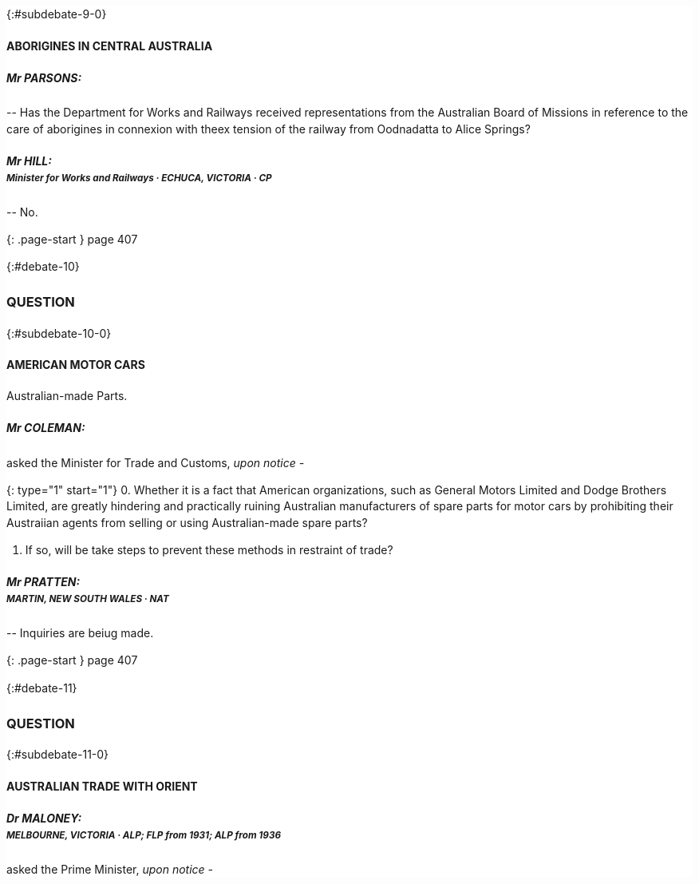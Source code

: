 {:#subdebate-9-0}
#### ABORIGINES IN CENTRAL AUSTRALIA

##### Mr PARSONS:

-- Has the Department for Works and Railways received representations from the Australian Board of Missions in reference to the care of aborigines in connexion with theex tension of the railway from Oodnadatta to Alice Springs? 

##### Mr HILL:<br><small class="text-muted">Minister for Works and Railways &middot; ECHUCA, VICTORIA &middot; CP</small>

-- No. 

{: .page-start }
page 407

{:#debate-10}
### QUESTION

{:#subdebate-10-0}
#### AMERICAN MOTOR CARS

Australian-made Parts. 

##### Mr COLEMAN:

asked the Minister for Trade and Customs,  *upon notice -* 

{: type="1" start="1"}
0. Whether it is a fact that American organizations, such as General Motors Limited and Dodge Brothers Limited, are greatly hindering and practically ruining Australian manufacturers of spare parts for motor cars by prohibiting their Austraiian agents from selling or using Australian-made spare parts? 
1. If so, will be take steps to prevent these methods in restraint of trade? 

##### Mr PRATTEN:<br><small class="text-muted">MARTIN, NEW SOUTH WALES &middot; NAT</small>

-- Inquiries are beiug made. 

{: .page-start }
page 407

{:#debate-11}
### QUESTION

{:#subdebate-11-0}
#### AUSTRALIAN TRADE WITH ORIENT

##### Dr MALONEY:<br><small class="text-muted">MELBOURNE, VICTORIA &middot; ALP; FLP from 1931; ALP from 1936</small>

asked the Prime Minister,  *upon notice -* 
